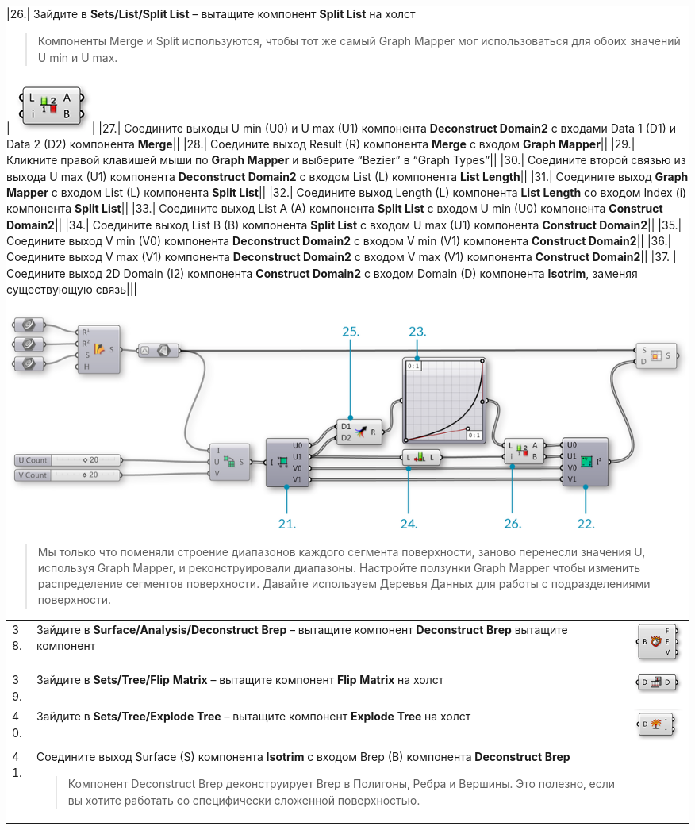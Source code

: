 |26.| Зайдите в **Sets/List/Split List** – вытащите компонент **Split List** на холст <br><blockquote>Компоненты Merge и Split используются, чтобы тот же самый Graph Mapper мог использоваться для обоих значений U min и U max.</blockquote>|[![IMAGE](images/1-5-3/1-5-3_044-split-list.png)](../../appendix/A-1/0_index-of-components.html#SLSplit)|
|27.| Соедините выходы U min (U0) и U max (U1) компонента **Deconstruct Domain2** с входами Data 1 (D1) и Data 2 (D2) компонента **Merge**||
|28.| Соедините выход Result (R) компонента **Merge** с входом **Graph Mapper**||
|29.| Кликните правой клавишей мыши по **Graph Mapper** и выберите “Bezier” в “Graph Types”||
|30.| Соедините второй связью из выхода U max (U1) компонента **Deconstruct Domain2** с входом List (L) компонента **List Length**||
|31.| Соедините выход **Graph Mapper** с входом List (L) компонента **Split List**||
|32.| Соедините выход Length (L) компонента **List Length** со входом Index (i) компонента **Split List**||
|33.| Соедините выход List A (A) компонента **Split List** с входом U min (U0) компонента **Construct Domain2**||
|34.| Соедините выход List B (B) компонента **Split List** с входом U max (U1) компонента **Construct Domain2**||
|35.| Соедините выход V min (V0) компонента **Deconstruct Domain2** с входом V min (V1) компонента **Construct Domain2**||
|36.| Соедините выход V max (V1) компонента **Deconstruct Domain2** с входом V max (V1) компонента **Construct Domain2**||
|37. |Соедините выход 2D Domain (I2) компонента **Construct Domain2** с входом Domain (D) компонента **Isotrim**, заменяя существующую связь|||

![IMAGE](images/1-5-3/1-5-3_045-definition3.png)
>Мы только что поменяли строение диапазонов каждого сегмента поверхности, заново перенесли значения U, используя Graph Mapper, и реконструировали диапазоны. Настройте ползунки Graph Mapper чтобы изменить распределение сегментов поверхности. Давайте используем Деревья Данных для работы с подразделениями поверхности.

||||
|--|--|--|
|38.| Зайдите в **Surface/Analysis/Deconstruct Brep** – вытащите компонент **Deconstruct Brep** вытащите компонент|[![IMAGE](images/1-5-3/1-5-3_046-deconstruct-brep.png)](../../appendix/A-1/0_index-of-components.html#SADeBrep)|
|39.| Зайдите в **Sets/Tree/Flip Matrix** – вытащите компонент **Flip Matrix** на холст|[![IMAGE](images/1-5-3/1-5-3_047-flip-matrix.png)](../../appendix/A-1/0_index-of-components.html#STFlip)|
|40.| Зайдите в **Sets/Tree/Explode Tree** – вытащите компонент **Explode Tree** на холст|[![IMAGE](images/1-5-3/1-5-3_048-explode-tree.png)](../../appendix/A-1/0_index-of-components.html#STExplode)|
|41.| Соедините выход Surface (S) компонента **Isotrim** с входом Brep (B) компонента **Deconstruct Brep** <br><blockquote>Компонент Deconstruct Brep деконструирует Brep в Полигоны, Ребра и Вершины. Это полезно, если вы хотите работать со специфически сложенной поверхностью.</blockquote>||
